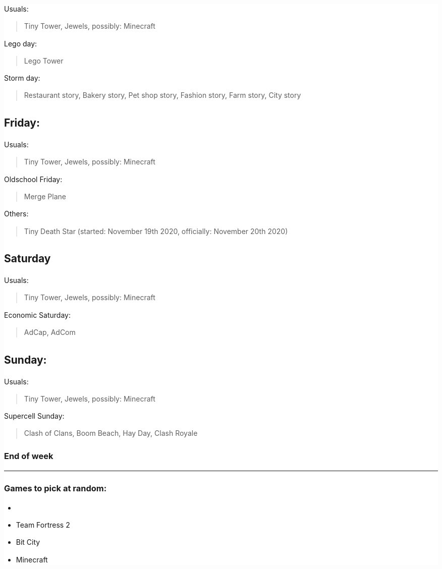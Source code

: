 Usuals:

> Tiny Tower, Jewels, possibly: Minecraft

Lego day: 

> Lego Tower

Storm day: 

> Restaurant story, Bakery story, Pet shop story, Fashion story, Farm story, City story

## Friday:

Usuals: 

> Tiny Tower, Jewels, possibly: Minecraft

Oldschool Friday: 

> Merge Plane

Others:

> Tiny Death Star (started: November 19th 2020, officially: November 20th 2020)

## Saturday

Usuals:

> Tiny Tower, Jewels, possibly: Minecraft

Economic Saturday: 

> AdCap, AdCom

## Sunday:

Usuals:

> Tiny Tower, Jewels, possibly: Minecraft

Supercell Sunday:

> Clash of Clans, Boom Beach, Hay Day, Clash Royale

### End of week

***

### Games to pick at random:

* <none>

* Team Fortress 2

* Bit City

* Minecraft
